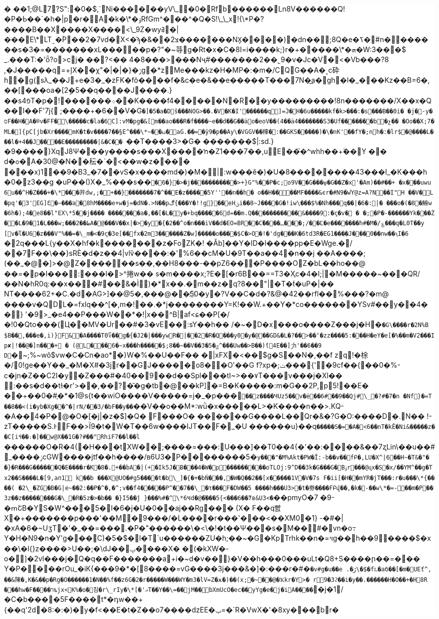 � ��1;@L7?S":�0�$,`Ni������yV\_�0�Rfb������Ln8V������Q!�P�Ь��`�h�|p�r�A�k�\*�ۉRfGm^���^�Q�S!\_\_x!{\*P�?����B��X����X����<\_9Z�wyߥ�|���E\*LTˍ�ؑP��2�7vd�X<�ϡ�&��2צ�������NX̡����)�dn��;8Q�e�ߖ�#n�������s�3�=�������xL�����p�?"�~䒭g�Rt�x�C�8I=i����k;}r�+�����\*�ܗ�W:3���$ \_.���T:�'ȫ? o >cj� ��?<�� 4�8���>���Nҷ#�������2��˾9�v�Jc�V�<�Vb���?8 ,�J�����q=+إX��χ"�|�|�}�ۯg�\*zMe���kz�H�MP�:�m�/CQ G��A�˰c砕h�g(sλ\_��J+e�3�\_�zFK�fô����f�&c�e�&��e�����T���7N�a͟�gh�l�\_���Kz��B=6�,��[���oa�[2ܷ�5��q����J����.}��s4פֿT�p�!������܀��K����f4�����N�R��y���������!8n�������/X��x�Q��I��F'7j{ ;����+�6��V�G`�]�5�a�Dŝ���NOG>��.�V�K�I'������q]=۫J�H�6u�����kf�k>���:�s���B��0i� �j�-y�סF��H�A�®v�FF�\�����c�la�6C]:vM�pg�&[m��ao���R�f����~e��d��G��ȧo�eoV��(4��ȧ4�������S3�Uf�������b�չ��
�Oo��X;7�ML�]{pC[jb�Xr����mK�t�v����7��§E^���\*~��ߎ�aG.��=�ў9�p��Ay\�VGGV��橭�:��GKS�����)�\�nK'� �fY�;nh�:�lr$�@����L���l�+4��J����E���������|&�C��
`��T����3>�G�
�������$|:sd.}�9����}XqJ8Ѱ���y����s���X����ŉ�Z1���7��,uE��֮�^whh��+ۖ��Y
�� d�ߋ�A�30@�N��秐�ˋ�<��w�z���� ���x)1��9�B3\_�7��vS�x����md�)�M�|:w���ӗ �)�U�8��������43���I\_�K���h �0�z3��g
�uP��()X�\_%���s��`�6�}�>�j�����������>+}G"%��P�c;o9V��G���ѱ�G��Z�x'�Am)��#��+ �x���uwu6u��^H�Z���+�\*���茾dw,;�+��}�������7�^��E�z�����5Y''��n��h� o��H����MF����&єr�#N9�wΎ@z=A?N��I"H ��V�L�pq'�3'EG]Ɛ�~���a�8hM����e+w�j=�dN�.>N��pڰ{���Y�!!g}��eHؽi��8~J����G�ǃiw\���$%�Nh���q��|�6�:|� ���o�(�8�鯓w�6h�);4�e8��l"EX\*5��j���� �������a�,��[�L�y�+bq�����6d=��m.Q�����������&����׿9:�ς�v� �
�;�P�-������Yk���Ż��L�9�1�L���w;���ط��2A�@���V��x|�>�y�{�2��^o�n���iV��d�EO=BR��C۠����ـ���;/��Ľ�e�������h#�M�/؏���q�L0T��y[v�̅l�U6�z���V"%��=�\_m�<�9ς�3e[��fx�2m3������Z�w]�����o����$C�>O�!�'dg���K�6td3R�EG1����J���0��nw��ԇI�6`�2q���L{y��X�hf�k���� ���z�FoZK�!
�Ăb]��Y�ID�l����pp�E�Wge.�/��7F��\��}sRÈ�d�z��4|vlѷ��� �:�'%6��cM�U�9T��a��4�n��j ��A����;(��\_�@�]>�@Z������s��,��H8���-��pZ6���P����OZ�bL��h o��@
��=�p�I���:���l�>^捲w��
s�m����x;?E�[�r6B��==T3�Ҳc�4�I;|�M�� ���~���QR/��N� hR0q:��x���#��&�Ì)�\*x��.�m��z�q ?8��"|�T�ؐt�uP�|��
NT����62+�C.�d�AG>]��@5�,���@��5҈0�y�?V��C�d�?&@�42��rfl��%���?�m@
����v�QDL�=fxlq��^[�,m�!��.�\*j��������Y=K!��W.+��Y�\*co�������YЅv#��y��4� �} '�9>\_�e4��P���W��\*�!|x��^B|af<ɕ��P[�/�!0�Qto���(Ц��MV�Ur��#�3�vE��:sY��h�� /�~�D�x���o����Z���j�H�`�G\�� ��r�2N%B$B��,���e�,i)}F&�A����T0؆��g�{�J2�| ���ywR�|��2�R�Q���y0�y�@��GD&�L�?��>��ʻ�zz����5:���H�eY�e[�%��m�V2���Ip✘|!��@�]n���+ � (@L���6�~x���h�����$;8��~��V��3�5�ݯ^���Uw��>B��)ެ(4E��]ݱh'��6��9D`�~;%~wõ$vw�C�Cn�ao\*�}W�%��U��F�� �|xFX�<��$g�S��N�,��f
zq!�梌�/0!ge��Y��\_�M�X#�3jr��GJ�����o8��O'��G
f?xp�;ݖ���{'�9cf��{��0�%-c�jn�Z��C2I�y�Z���#�40��9��d��Spl���tI~>��۷T���v���j�Xl��
:��s�d��t�r'>��,��?�̆�g�tb�@��kP]�=B�K�����:m�G��2P,p5!��E� ��+��0�#֪�\*�1@s{t��wiO����V�����=j�\_�p���`��z����ЧUz5��v�ė΂��6#��9��Qj#\_�?#�7�n �Nf}�=T��8��<(i�yb�Xg��^�|rN/��3/�bF��y��`��V��o��M\*:wǜ�x�����L>�K����n��>.KQ-�A��4�P�@�O�[�j|�z�$]�Q� F���O�
������G����L��Qr�&�?G�O:����D�.N��
!-zT�����S.ͰF��>Ϊ9�t�΢W�T��6w����ĲT��޸F�\_�U
������u}��q`�����S�=�A�<6��nT�kӖ�Ni&�����z��C[iߞ��։�]��w@X��1G�?#��"RhiF7��l��l`������O�R�4{�H���tXW��;����=���:U���]��T0��4{�'��:����&��7ʐLin\��u��#\_����ݫcGW޹����jtf��h����/в6U3�P��������5�`y���"�M%Akt�PW�Ī:-b��v��fԲ�,LU�X^|6��H~�T&�"��}�R���G������Q�E����r�K�8�.+��bA�|(+�Ik5J�Ƀ���4�W�p���������oTLOj:9^D��3k�G���G�Βۉr���@ɋx�S�x/��YM^��g�Tx2��S����L�[9,aп1 k��b
���X@UO�#g5����t�b\_]�{�+�bŃ���,�W�Q��2��[x�����1V�V�7s
F�ii[�H��ּmYR�jT���:r�u���\*{����(
�2\_�ZG�B�G|e~��2:��P�^�,�^;v��f4�����P^��7��\_�τ���F�DW��5
����h���U3>�t�劵����FԲվ��,� k�-��w\*�=-��m�P��3z��z��������G�\_�R�5z�>�b��
�}I5��ǰ
}���%#�^\*6Ҹd�@�֡���5{<���6��ް7в&U3<�`��pmyO�7 
�9-�ՠՇB�YS�W^���5�I�6�j�U�0��aj��Rg���
(X�
F��q빬X�+�������p���'��M�9���/�L����r���'�\��<��XM0�1}
-�#�|�xA�6�~UʒT�'�\_��=���.�P�"������\�<\�!�t��Ψ���s�M��#�vn�o߹Y�H�N9�n�Y'g���C)�5�$�l�T቙`u������ZU�h;��~�G�KpTrhk��n�=ױg��h��9����$�x��\�l{}z����>U��;�\dJ��ݒ׷����X�
�(�kXW�-o�]�2vI���j�Q�q��F�������a+i�~d�v��}�V��h���0���uLt�Q8+S����ր��=��� Y�P����rOu\_�iK{���9�\*�[8����=vG����3j���&�]�:���r�#�`�v#g�u��e
.�ڒ\�$�f؊�aб��[�m�UEť^,��&陳�,K�&��p�Rg�O������1�N��%f��z6G�2�r�����W���WY�m3�lV=Z�ѫ�)��(x;�~��@�Ҡkr�Y>�
r9�3ϩ��i�y��.������H�O��+�H8R���hw�F����רȵjx<K%�o�침�r\_rIy�\*[�'ޣT��Y��\=��jM��bXmUcO�ec��yYg�e�j�iA����`�j�1/�C�b����5F����t\*�դw��+{��q'2d�8:�:�)�y�f<��E�t�Z��o7����ǳEE�ݕ=�`R�VwX�'�8xy���br�